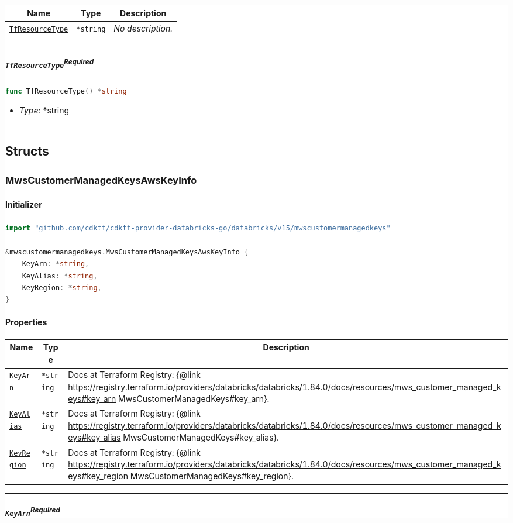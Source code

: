 | **Name** | **Type** | **Description** |
| --- | --- | --- |
| <code><a href="#@cdktf/provider-databricks.mwsCustomerManagedKeys.MwsCustomerManagedKeys.property.tfResourceType">TfResourceType</a></code> | <code>*string</code> | *No description.* |

---

##### `TfResourceType`<sup>Required</sup> <a name="TfResourceType" id="@cdktf/provider-databricks.mwsCustomerManagedKeys.MwsCustomerManagedKeys.property.tfResourceType"></a>

```go
func TfResourceType() *string
```

- *Type:* *string

---

## Structs <a name="Structs" id="Structs"></a>

### MwsCustomerManagedKeysAwsKeyInfo <a name="MwsCustomerManagedKeysAwsKeyInfo" id="@cdktf/provider-databricks.mwsCustomerManagedKeys.MwsCustomerManagedKeysAwsKeyInfo"></a>

#### Initializer <a name="Initializer" id="@cdktf/provider-databricks.mwsCustomerManagedKeys.MwsCustomerManagedKeysAwsKeyInfo.Initializer"></a>

```go
import "github.com/cdktf/cdktf-provider-databricks-go/databricks/v15/mwscustomermanagedkeys"

&mwscustomermanagedkeys.MwsCustomerManagedKeysAwsKeyInfo {
	KeyArn: *string,
	KeyAlias: *string,
	KeyRegion: *string,
}
```

#### Properties <a name="Properties" id="Properties"></a>

| **Name** | **Type** | **Description** |
| --- | --- | --- |
| <code><a href="#@cdktf/provider-databricks.mwsCustomerManagedKeys.MwsCustomerManagedKeysAwsKeyInfo.property.keyArn">KeyArn</a></code> | <code>*string</code> | Docs at Terraform Registry: {@link https://registry.terraform.io/providers/databricks/databricks/1.84.0/docs/resources/mws_customer_managed_keys#key_arn MwsCustomerManagedKeys#key_arn}. |
| <code><a href="#@cdktf/provider-databricks.mwsCustomerManagedKeys.MwsCustomerManagedKeysAwsKeyInfo.property.keyAlias">KeyAlias</a></code> | <code>*string</code> | Docs at Terraform Registry: {@link https://registry.terraform.io/providers/databricks/databricks/1.84.0/docs/resources/mws_customer_managed_keys#key_alias MwsCustomerManagedKeys#key_alias}. |
| <code><a href="#@cdktf/provider-databricks.mwsCustomerManagedKeys.MwsCustomerManagedKeysAwsKeyInfo.property.keyRegion">KeyRegion</a></code> | <code>*string</code> | Docs at Terraform Registry: {@link https://registry.terraform.io/providers/databricks/databricks/1.84.0/docs/resources/mws_customer_managed_keys#key_region MwsCustomerManagedKeys#key_region}. |

---

##### `KeyArn`<sup>Required</sup> <a name="KeyArn" id="@cdktf/provider-databricks.mwsCustomerManagedKeys.MwsCustomerManagedKeysAwsKeyInfo.property.keyArn"></a>
